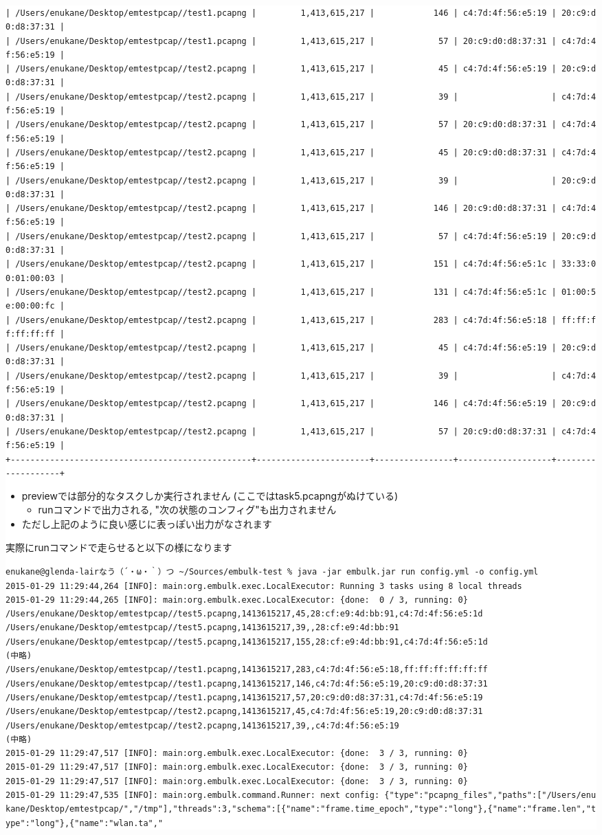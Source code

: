```
| /Users/enukane/Desktop/emtestpcap//test1.pcapng |         1,413,615,217 |            146 | c4:7d:4f:56:e5:19 | 20:c9:d0:d8:37:31 |
| /Users/enukane/Desktop/emtestpcap//test1.pcapng |         1,413,615,217 |             57 | 20:c9:d0:d8:37:31 | c4:7d:4f:56:e5:19 |
| /Users/enukane/Desktop/emtestpcap//test2.pcapng |         1,413,615,217 |             45 | c4:7d:4f:56:e5:19 | 20:c9:d0:d8:37:31 |
| /Users/enukane/Desktop/emtestpcap//test2.pcapng |         1,413,615,217 |             39 |                   | c4:7d:4f:56:e5:19 |
| /Users/enukane/Desktop/emtestpcap//test2.pcapng |         1,413,615,217 |             57 | 20:c9:d0:d8:37:31 | c4:7d:4f:56:e5:19 |
| /Users/enukane/Desktop/emtestpcap//test2.pcapng |         1,413,615,217 |             45 | 20:c9:d0:d8:37:31 | c4:7d:4f:56:e5:19 |
| /Users/enukane/Desktop/emtestpcap//test2.pcapng |         1,413,615,217 |             39 |                   | 20:c9:d0:d8:37:31 |
| /Users/enukane/Desktop/emtestpcap//test2.pcapng |         1,413,615,217 |            146 | 20:c9:d0:d8:37:31 | c4:7d:4f:56:e5:19 |
| /Users/enukane/Desktop/emtestpcap//test2.pcapng |         1,413,615,217 |             57 | c4:7d:4f:56:e5:19 | 20:c9:d0:d8:37:31 |
| /Users/enukane/Desktop/emtestpcap//test2.pcapng |         1,413,615,217 |            151 | c4:7d:4f:56:e5:1c | 33:33:00:01:00:03 |
| /Users/enukane/Desktop/emtestpcap//test2.pcapng |         1,413,615,217 |            131 | c4:7d:4f:56:e5:1c | 01:00:5e:00:00:fc |
| /Users/enukane/Desktop/emtestpcap//test2.pcapng |         1,413,615,217 |            283 | c4:7d:4f:56:e5:18 | ff:ff:ff:ff:ff:ff |
| /Users/enukane/Desktop/emtestpcap//test2.pcapng |         1,413,615,217 |             45 | c4:7d:4f:56:e5:19 | 20:c9:d0:d8:37:31 |
| /Users/enukane/Desktop/emtestpcap//test2.pcapng |         1,413,615,217 |             39 |                   | c4:7d:4f:56:e5:19 |
| /Users/enukane/Desktop/emtestpcap//test2.pcapng |         1,413,615,217 |            146 | c4:7d:4f:56:e5:19 | 20:c9:d0:d8:37:31 |
| /Users/enukane/Desktop/emtestpcap//test2.pcapng |         1,413,615,217 |             57 | 20:c9:d0:d8:37:31 | c4:7d:4f:56:e5:19 |
+-------------------------------------------------+-----------------------+----------------+-------------------+-------------------+
```

- previewでは部分的なタスクしか実行されません (ここではtask5.pcapngがぬけている)
  - runコマンドで出力される, "次の状態のコンフィグ"も出力されません
- ただし上記のように良い感じに表っぽい出力がなされます


実際にrunコマンドで走らせると以下の様になります

```
enukane@glenda-lairなう（´・ω・｀）つ ~/Sources/embulk-test % java -jar embulk.jar run config.yml -o config.yml
2015-01-29 11:29:44,264 [INFO]: main:org.embulk.exec.LocalExecutor: Running 3 tasks using 8 local threads
2015-01-29 11:29:44,265 [INFO]: main:org.embulk.exec.LocalExecutor: {done:  0 / 3, running: 0}
/Users/enukane/Desktop/emtestpcap//test5.pcapng,1413615217,45,28:cf:e9:4d:bb:91,c4:7d:4f:56:e5:1d
/Users/enukane/Desktop/emtestpcap//test5.pcapng,1413615217,39,,28:cf:e9:4d:bb:91
/Users/enukane/Desktop/emtestpcap//test5.pcapng,1413615217,155,28:cf:e9:4d:bb:91,c4:7d:4f:56:e5:1d
(中略)
/Users/enukane/Desktop/emtestpcap//test1.pcapng,1413615217,283,c4:7d:4f:56:e5:18,ff:ff:ff:ff:ff:ff
/Users/enukane/Desktop/emtestpcap//test1.pcapng,1413615217,146,c4:7d:4f:56:e5:19,20:c9:d0:d8:37:31
/Users/enukane/Desktop/emtestpcap//test1.pcapng,1413615217,57,20:c9:d0:d8:37:31,c4:7d:4f:56:e5:19
/Users/enukane/Desktop/emtestpcap//test2.pcapng,1413615217,45,c4:7d:4f:56:e5:19,20:c9:d0:d8:37:31
/Users/enukane/Desktop/emtestpcap//test2.pcapng,1413615217,39,,c4:7d:4f:56:e5:19
(中略)
2015-01-29 11:29:47,517 [INFO]: main:org.embulk.exec.LocalExecutor: {done:  3 / 3, running: 0}
2015-01-29 11:29:47,517 [INFO]: main:org.embulk.exec.LocalExecutor: {done:  3 / 3, running: 0}
2015-01-29 11:29:47,517 [INFO]: main:org.embulk.exec.LocalExecutor: {done:  3 / 3, running: 0}
2015-01-29 11:29:47,535 [INFO]: main:org.embulk.command.Runner: next config: {"type":"pcapng_files","paths":["/Users/enukane/Desktop/emtestpcap/","/tmp"],"threads":3,"schema":[{"name":"frame.time_epoch","type":"long"},{"name":"frame.len","type":"long"},{"name":"wlan.ta","
```